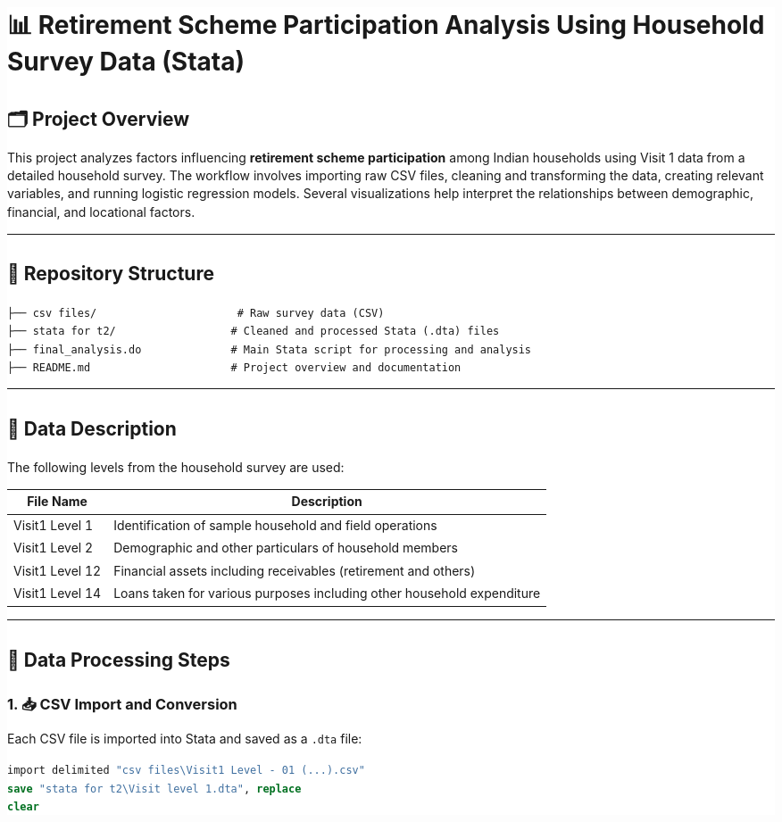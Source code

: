 # 📊 Retirement Scheme Participation Analysis Using Household Survey Data (Stata)

## 🗂️ Project Overview

This project analyzes factors influencing **retirement scheme participation** among Indian households using Visit 1 data from a detailed household survey. The workflow involves importing raw CSV files, cleaning and transforming the data, creating relevant variables, and running logistic regression models. Several visualizations help interpret the relationships between demographic, financial, and locational factors.

---

## 📁 Repository Structure

```
├── csv files/                      # Raw survey data (CSV)
├── stata for t2/                  # Cleaned and processed Stata (.dta) files
├── final_analysis.do              # Main Stata script for processing and analysis
├── README.md                      # Project overview and documentation
```

---

## 🧾 Data Description

The following levels from the household survey are used:

| File Name | Description |
|----------|-------------|
| Visit1 Level 1 | Identification of sample household and field operations |
| Visit1 Level 2 | Demographic and other particulars of household members |
| Visit1 Level 12 | Financial assets including receivables (retirement and others) |
| Visit1 Level 14 | Loans taken for various purposes including other household expenditure |

---

## 🔧 Data Processing Steps

### 1. 📥 CSV Import and Conversion

Each CSV file is imported into Stata and saved as a `.dta` file:

```stata
import delimited "csv files\Visit1 Level - 01 (...).csv"
save "stata for t2\Visit level 1.dta", replace
clear
```
